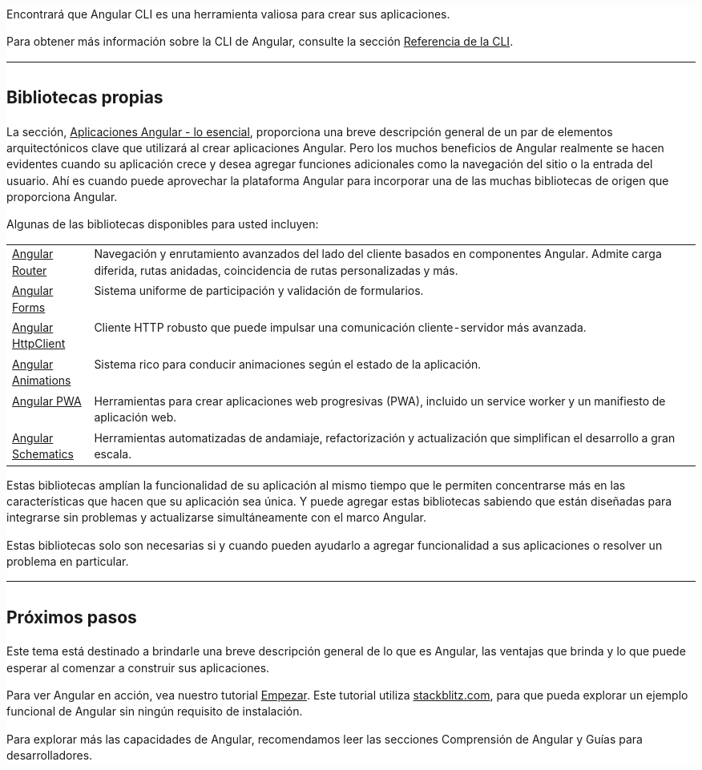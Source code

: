 Encontrará que Angular CLI es una herramienta valiosa para crear sus aplicaciones.

Para obtener más información sobre la CLI de Angular, consulte la sección [Referencia de la CLI](https://angular.io/cli).

---

## Bibliotecas propias

La sección, [Aplicaciones Angular - lo esencial](#aplicaciones-angular---lo-esencial), proporciona una breve descripción general de un par de elementos arquitectónicos clave que utilizará al crear aplicaciones Angular. Pero los muchos beneficios de Angular realmente se hacen evidentes cuando su aplicación crece y desea agregar funciones adicionales como la navegación del sitio o la entrada del usuario. Ahí es cuando puede aprovechar la plataforma Angular para incorporar una de las muchas bibliotecas de origen que proporciona Angular.

Algunas de las bibliotecas disponibles para usted incluyen:

|                                                              |                                                                                                                                                                               |
| ------------------------------------------------------------ | ----------------------------------------------------------------------------------------------------------------------------------------------------------------------------- |
| [Angular Router](https://angular.io/guide/router)            | Navegación y enrutamiento avanzados del lado del cliente basados ​​en componentes Angular. Admite carga diferida, rutas anidadas, coincidencia de rutas personalizadas y más. |
| [Angular Forms](https://angular.io/guide/forms-overview)     | Sistema uniforme de participación y validación de formularios.                                                                                                                |
| [Angular HttpClient](https://angular.io/guide/http)          | Cliente HTTP robusto que puede impulsar una comunicación cliente-servidor más avanzada.                                                                                       |
| [Angular Animations](https://angular.io/guide/animations)    | Sistema rico para conducir animaciones según el estado de la aplicación.                                                                                                      |
| [Angular PWA](https://angular.io/guide/service-worker-intro) | Herramientas para crear aplicaciones web progresivas (PWA), incluido un service worker y un manifiesto de aplicación web.                                                     |
| [Angular Schematics](https://angular.io/guide/schematics)    | Herramientas automatizadas de andamiaje, refactorización y actualización que simplifican el desarrollo a gran escala.                                                         |

Estas bibliotecas amplían la funcionalidad de su aplicación al mismo tiempo que le permiten concentrarse más en las características que hacen que su aplicación sea única. Y puede agregar estas bibliotecas sabiendo que están diseñadas para integrarse sin problemas y actualizarse simultáneamente con el marco Angular.

Estas bibliotecas solo son necesarias si y cuando pueden ayudarlo a agregar funcionalidad a sus aplicaciones o resolver un problema en particular.

---

## Próximos pasos

Este tema está destinado a brindarle una breve descripción general de lo que es Angular, las ventajas que brinda y lo que puede esperar al comenzar a construir sus aplicaciones.

Para ver Angular en acción, vea nuestro tutorial [Empezar](./Pruebalo/Empezar). Este tutorial utiliza
[stackblitz.com](https://stackblitz.com/), para que pueda explorar un ejemplo funcional de Angular sin ningún requisito de instalación.

Para explorar más las capacidades de Angular, recomendamos leer las secciones Comprensión de Angular y Guías para desarrolladores.
